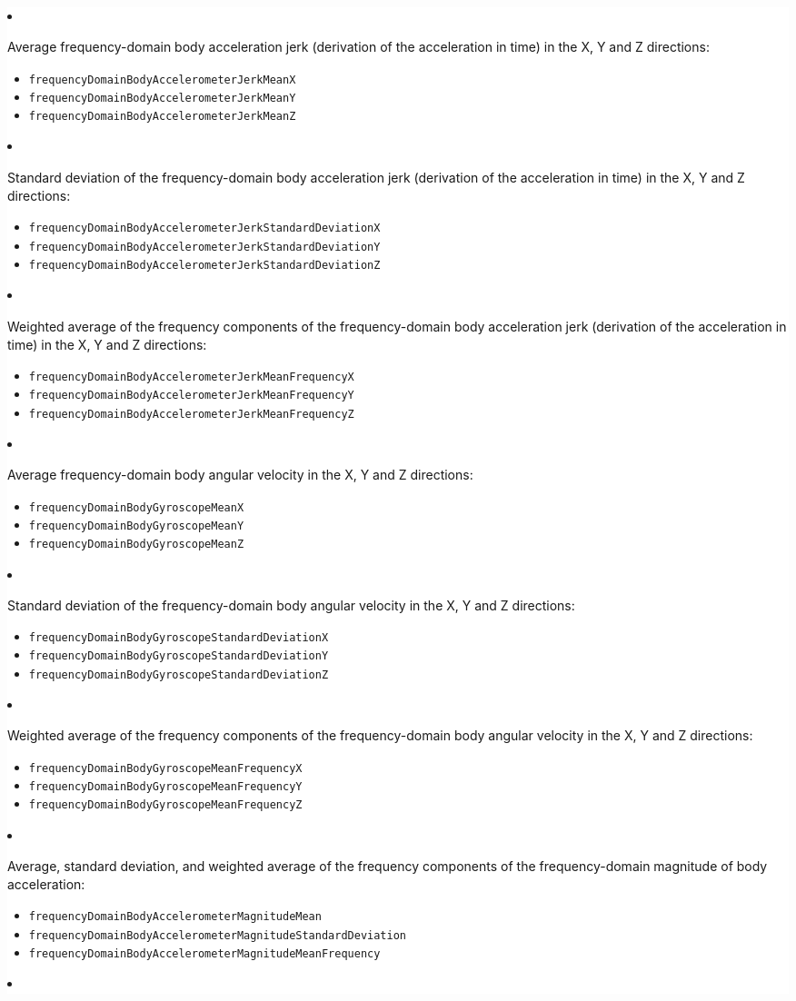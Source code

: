 </li>
<li>
<p>Average frequency-domain body acceleration jerk (derivation of the acceleration in time) in the X, Y and Z directions:</p>
<ul>
<li><code>frequencyDomainBodyAccelerometerJerkMeanX</code></li>
<li><code>frequencyDomainBodyAccelerometerJerkMeanY</code></li>
<li><code>frequencyDomainBodyAccelerometerJerkMeanZ</code></li>
</ul>
</li>
<li>
<p>Standard deviation of the frequency-domain body acceleration jerk (derivation of the acceleration in time) in the X, Y and Z directions:</p>
<ul>
<li><code>frequencyDomainBodyAccelerometerJerkStandardDeviationX</code></li>
<li><code>frequencyDomainBodyAccelerometerJerkStandardDeviationY</code></li>
<li><code>frequencyDomainBodyAccelerometerJerkStandardDeviationZ</code></li>
</ul>
</li>
<li>
<p>Weighted average of the frequency components of the frequency-domain body acceleration jerk (derivation of the acceleration in time) in the X, Y and Z directions:</p>
<ul>
<li><code>frequencyDomainBodyAccelerometerJerkMeanFrequencyX</code></li>
<li><code>frequencyDomainBodyAccelerometerJerkMeanFrequencyY</code></li>
<li><code>frequencyDomainBodyAccelerometerJerkMeanFrequencyZ</code></li>
</ul>
</li>
<li>
<p>Average frequency-domain body angular velocity in the X, Y and Z directions:</p>
<ul>
<li><code>frequencyDomainBodyGyroscopeMeanX</code></li>
<li><code>frequencyDomainBodyGyroscopeMeanY</code></li>
<li><code>frequencyDomainBodyGyroscopeMeanZ</code></li>
</ul>
</li>
<li>
<p>Standard deviation of the frequency-domain body angular velocity in the X, Y and Z directions:</p>
<ul>
<li><code>frequencyDomainBodyGyroscopeStandardDeviationX</code></li>
<li><code>frequencyDomainBodyGyroscopeStandardDeviationY</code></li>
<li><code>frequencyDomainBodyGyroscopeStandardDeviationZ</code></li>
</ul>
</li>
<li>
<p>Weighted average of the frequency components of the frequency-domain body angular velocity in the X, Y and Z directions:</p>
<ul>
<li><code>frequencyDomainBodyGyroscopeMeanFrequencyX</code></li>
<li><code>frequencyDomainBodyGyroscopeMeanFrequencyY</code></li>
<li><code>frequencyDomainBodyGyroscopeMeanFrequencyZ</code></li>
</ul>
</li>
<li>
<p>Average, standard deviation, and weighted average of the frequency components of the frequency-domain magnitude of body acceleration:</p>
<ul>
<li><code>frequencyDomainBodyAccelerometerMagnitudeMean</code></li>
<li><code>frequencyDomainBodyAccelerometerMagnitudeStandardDeviation</code></li>
<li><code>frequencyDomainBodyAccelerometerMagnitudeMeanFrequency</code></li>
</ul>
</li>
<li>